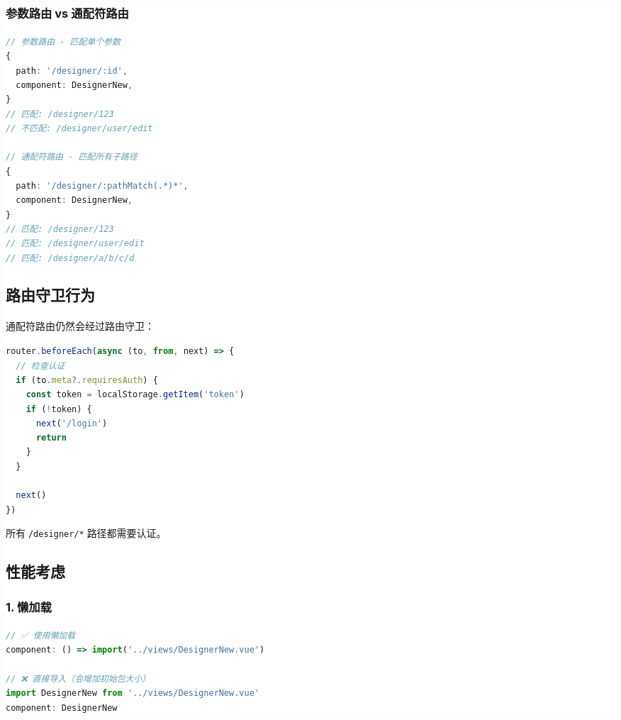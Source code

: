 ### 参数路由 vs 通配符路由

```typescript
// 参数路由 - 匹配单个参数
{
  path: '/designer/:id',
  component: DesignerNew,
}
// 匹配: /designer/123
// 不匹配: /designer/user/edit

// 通配符路由 - 匹配所有子路径
{
  path: '/designer/:pathMatch(.*)*',
  component: DesignerNew,
}
// 匹配: /designer/123
// 匹配: /designer/user/edit
// 匹配: /designer/a/b/c/d
```

## 路由守卫行为

通配符路由仍然会经过路由守卫：

```typescript
router.beforeEach(async (to, from, next) => {
  // 检查认证
  if (to.meta?.requiresAuth) {
    const token = localStorage.getItem('token')
    if (!token) {
      next('/login')
      return
    }
  }

  next()
})
```

所有 `/designer/*` 路径都需要认证。

## 性能考虑

### 1. 懒加载

```typescript
// ✅ 使用懒加载
component: () => import('../views/DesignerNew.vue')

// ❌ 直接导入（会增加初始包大小）
import DesignerNew from '../views/DesignerNew.vue'
component: DesignerNew
```
